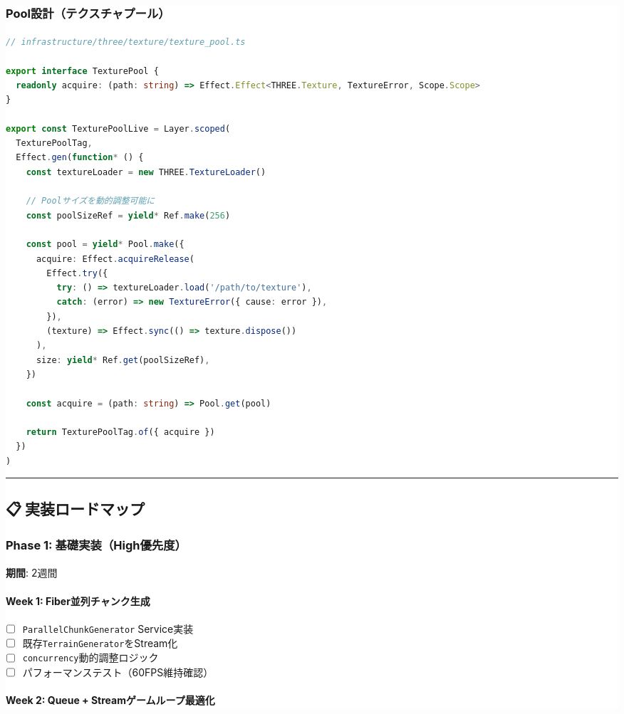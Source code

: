 
### Pool設計（テクスチャプール）

```typescript
// infrastructure/three/texture/texture_pool.ts

export interface TexturePool {
  readonly acquire: (path: string) => Effect.Effect<THREE.Texture, TextureError, Scope.Scope>
}

export const TexturePoolLive = Layer.scoped(
  TexturePoolTag,
  Effect.gen(function* () {
    const textureLoader = new THREE.TextureLoader()

    // Poolサイズを動的調整可能に
    const poolSizeRef = yield* Ref.make(256)

    const pool = yield* Pool.make({
      acquire: Effect.acquireRelease(
        Effect.try({
          try: () => textureLoader.load('/path/to/texture'),
          catch: (error) => new TextureError({ cause: error }),
        }),
        (texture) => Effect.sync(() => texture.dispose())
      ),
      size: yield* Ref.get(poolSizeRef),
    })

    const acquire = (path: string) => Pool.get(pool)

    return TexturePoolTag.of({ acquire })
  })
)
```

---

## 📋 実装ロードマップ

### Phase 1: 基礎実装（High優先度）

**期間**: 2週間

#### Week 1: Fiber並列チャンク生成

- [ ] `ParallelChunkGenerator` Service実装
- [ ] 既存`TerrainGenerator`をStream化
- [ ] `concurrency`動的調整ロジック
- [ ] パフォーマンステスト（60FPS維持確認）

#### Week 2: Queue + Streamゲームループ最適化
